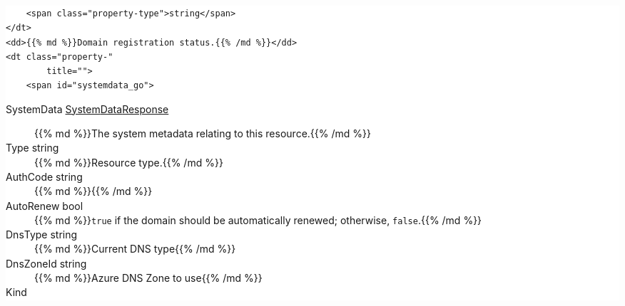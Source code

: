         <span class="property-type">string</span>
    </dt>
    <dd>{{% md %}}Domain registration status.{{% /md %}}</dd>
    <dt class="property-"
            title="">
        <span id="systemdata_go">
<a href="#systemdata_go" style="color: inherit; text-decoration: inherit;">System<wbr>Data</a>
</span>
        <span class="property-indicator"></span>
        <span class="property-type"><a href="#systemdataresponse">System<wbr>Data<wbr>Response</a></span>
    </dt>
    <dd>{{% md %}}The system metadata relating to this resource.{{% /md %}}</dd>
    <dt class="property-"
            title="">
        <span id="type_go">
<a href="#type_go" style="color: inherit; text-decoration: inherit;">Type</a>
</span>
        <span class="property-indicator"></span>
        <span class="property-type">string</span>
    </dt>
    <dd>{{% md %}}Resource type.{{% /md %}}</dd>
    <dt class="property-"
            title="">
        <span id="authcode_go">
<a href="#authcode_go" style="color: inherit; text-decoration: inherit;">Auth<wbr>Code</a>
</span>
        <span class="property-indicator"></span>
        <span class="property-type">string</span>
    </dt>
    <dd>{{% md %}}{{% /md %}}</dd>
    <dt class="property-"
            title="">
        <span id="autorenew_go">
<a href="#autorenew_go" style="color: inherit; text-decoration: inherit;">Auto<wbr>Renew</a>
</span>
        <span class="property-indicator"></span>
        <span class="property-type">bool</span>
    </dt>
    <dd>{{% md %}}<code>true</code> if the domain should be automatically renewed; otherwise, <code>false</code>.{{% /md %}}</dd>
    <dt class="property-"
            title="">
        <span id="dnstype_go">
<a href="#dnstype_go" style="color: inherit; text-decoration: inherit;">Dns<wbr>Type</a>
</span>
        <span class="property-indicator"></span>
        <span class="property-type">string</span>
    </dt>
    <dd>{{% md %}}Current DNS type{{% /md %}}</dd>
    <dt class="property-"
            title="">
        <span id="dnszoneid_go">
<a href="#dnszoneid_go" style="color: inherit; text-decoration: inherit;">Dns<wbr>Zone<wbr>Id</a>
</span>
        <span class="property-indicator"></span>
        <span class="property-type">string</span>
    </dt>
    <dd>{{% md %}}Azure DNS Zone to use{{% /md %}}</dd>
    <dt class="property-"
            title="">
        <span id="kind_go">
<a href="#kind_go" style="color: inherit; text-decoration: inherit;">Kind</a>
</span>
        <span class="property-indicator"></span>